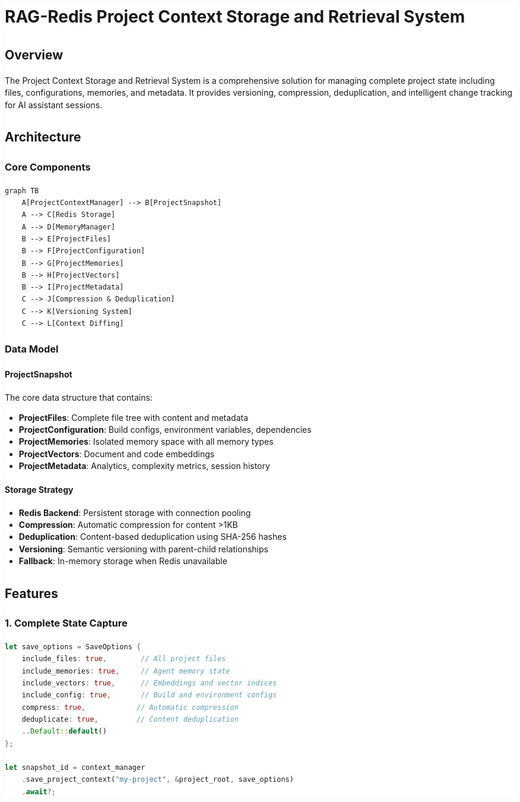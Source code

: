 # RAG-Redis Project Context Storage and Retrieval System

## Overview

The Project Context Storage and Retrieval System is a comprehensive solution for managing complete project state including files, configurations, memories, and metadata. It provides versioning, compression, deduplication, and intelligent change tracking for AI assistant sessions.

## Architecture

### Core Components

```mermaid
graph TB
    A[ProjectContextManager] --> B[ProjectSnapshot]
    A --> C[Redis Storage]
    A --> D[MemoryManager]
    B --> E[ProjectFiles]
    B --> F[ProjectConfiguration]
    B --> G[ProjectMemories]
    B --> H[ProjectVectors]
    B --> I[ProjectMetadata]
    C --> J[Compression & Deduplication]
    C --> K[Versioning System]
    C --> L[Context Diffing]
```

### Data Model

#### ProjectSnapshot
The core data structure that contains:
- **ProjectFiles**: Complete file tree with content and metadata
- **ProjectConfiguration**: Build configs, environment variables, dependencies
- **ProjectMemories**: Isolated memory space with all memory types
- **ProjectVectors**: Document and code embeddings
- **ProjectMetadata**: Analytics, complexity metrics, session history

#### Storage Strategy
- **Redis Backend**: Persistent storage with connection pooling
- **Compression**: Automatic compression for content >1KB
- **Deduplication**: Content-based deduplication using SHA-256 hashes
- **Versioning**: Semantic versioning with parent-child relationships
- **Fallback**: In-memory storage when Redis unavailable

## Features

### 1. Complete State Capture
```rust
let save_options = SaveOptions {
    include_files: true,        // All project files
    include_memories: true,     // Agent memory state
    include_vectors: true,      // Embeddings and vector indices
    include_config: true,       // Build and environment configs
    compress: true,            // Automatic compression
    deduplicate: true,         // Content deduplication
    ..Default::default()
};

let snapshot_id = context_manager
    .save_project_context("my-project", &project_root, save_options)
    .await?;
```